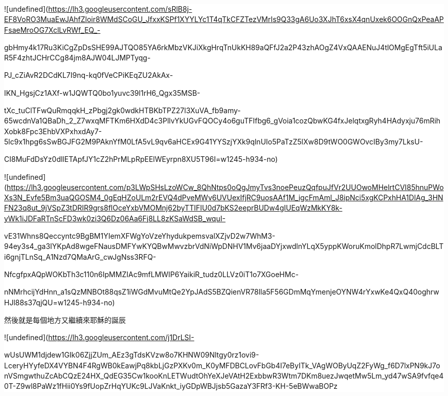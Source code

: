 

  

  



![undefined](https://lh3.googleusercontent.com/sRlB8j-EF8VoRO3MuaEwJAhfZloir8WMdSCoGU_JfxxKSPf1XYYLYc1T4qTkCFZTezVMrIs9Q33gA6Uo3XJhT6xsX4qnUxek6OOGnQxPeaAPFsaeMroOG7XclLvRWf_EQ_-

gbHmy4k17Ru3KiCgZpDsSHE99AJTQO85YA6rkMbzVKJiXkgHrqTnUkKH89aQFfJ2a2P43zhAOgZ4VxQAAENuJ4tlOMgEgTft5iULaR5F4zhtJCHrCCg84jm8AJW04LJMPTyqg-

PJ_cZiAvR2DCdKL7I9nq-kq0fVeCPiKEqZU2AkAx-

IKN_HgsjCz1AXf-w1JQWTQ0bo1yuvc39l1rH6_Qgx35MSB-

tXc_tuClTFwQuRmqqkH_zPbgj2gk0wdkHTBKbTPZ27l3XuVA_fb9amy-65wcdnVa1QBaDh_2_Z7wxqMFTKm6HXdD4c3PllvYkUGvFQOCy4o6guTFIfbg6_gVoia1cozQbwKG4fxJelqtxgRyh4HAdyxju76mRihXobk8Fpc3EhbVXPxhxdAy7-5lc9x1hpg6sSwBGJFG2M9PAknYfM0LfA5vL9qv6aHCEx9G41YYSzjYXk9qlnUIo5PaTzZ5lXw8D9tWO0GWOvcIBy3my7LksU-

CI8MuFdDsYz0dllETApfJY1cZ2hPrMLpRpEElWEyrpn8XU5T96I=w1245-h934-no)



  

  



![undefined](https://lh3.googleusercontent.com/p3LWpSHsLzoWCw_8QhNtps0oQgJmyTvs3noePeuzQqfpuJfVr2UUOwoMHelrtCVI85hnuPWoXs3N_Evfe5Bm3uaQGOSM4_0gEqHZoULm2rEVQ4dPveMWv6UVUexIfjRC9uosAAf1M_igcFmAml_J8ipNci5xgKCPxhHA1DlAg_3HNFN23q8ut_9jVSpZ3tDRIR9grs8flOceYxbVMOMnj62byTTIFIU0d7bKS2eeprBUDw4gIUEqWzMkKY8k-yWk1iJDFaRTnScFD3wk0zi3Q6Dz06Aa6Fj8LL8zKSaWdSB_wquI-

vE31Whns8Qeccyntc9BgBM1YIemXFWgYoVzeYhydukpemsvalXZjvD2w7WhM3-94ey3s4_ga3IYKpAd8wgeFNausDMFYwKYQBwMwvzbrVdNiWpDNHV1Mv6jaaDYjxwdlnYLqX5yppKWoruKmolDhpR7LwmjCdcBLTi6gnjTLnSq_A1Nzd7QMaArG_cwJgNss3RFQ-

NfcgfpxAQpWOKbTh3c110n6IpMMZIAc9mfLMWIP6YaikiR_tudz0LLVz0iT1o7XGoeHMc-

nNMrhcijYdHnn_a1sQzMNBOt88qsZ1iWGdMvuMtQe2YpJAdS5BZQienVR78lla5F56GDmMqYmenjeOYNW4rYxwKe4QxQ40oghrwHJl88s37qjQU=w1245-h934-no)



  

  



  

  



然後就是每個地方又繼續來耶穌的誕辰



  

  



![undefined](https://lh3.googleusercontent.com/j1DrLSI-

wUsUWM1djdew1GIk06ZjjZUm_AEz3gTdsKVzw8o7KHNW09Nltgy0rz1ovi9-LceryHYyfeDX4VYBN4F4RgWB0kEawjPq8kbLjGzPXKv0m_K0yMFDBCLovFbGb4I7eByITk_VAgWOByUqZ2FyWg_f6D7lxPN9kJ7onVSmgwthuZcAbCQzE24HX_QdEG35Cw1kooKnLETWudtOhYeXJeVAtH2ExbbwR3Wtm7DKm8uezJwqetMw5Lm_yd47wSA9fvfqe40T-Z9wl8PaWz1fHii0Ys9fUopZrHqYUKc9LJVaKnkt_iyGDpWBJjsb5GazaY3FRf3-KH-5eBWwaBOPz
